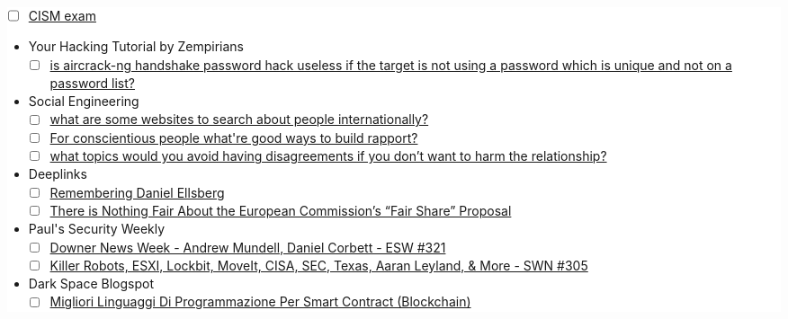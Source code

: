   - [ ] [CISM exam](https://www.reddit.com/r/Information_Security/comments/14aszeq/cism_exam/)
- Your Hacking Tutorial by Zempirians
  - [ ] [is aircrack-ng handshake password hack useless if the target is not using a password which is unique and not on a password list?](https://www.reddit.com/r/HowToHack/comments/14b0bbu/is_aircrackng_handshake_password_hack_useless_if/)
- Social Engineering
  - [ ] [what are some websites to search about people internationally?](https://www.reddit.com/r/SocialEngineering/comments/14bbdw4/what_are_some_websites_to_search_about_people/)
  - [ ] [For conscientious people what're good ways to build rapport?](https://www.reddit.com/r/SocialEngineering/comments/14asgxs/for_conscientious_people_whatre_good_ways_to/)
  - [ ] [what topics would you avoid having disagreements if you don’t want to harm the relationship?](https://www.reddit.com/r/SocialEngineering/comments/14b54uy/what_topics_would_you_avoid_having_disagreements/)
- Deeplinks
  - [ ] [Remembering Daniel Ellsberg](https://www.eff.org/deeplinks/2023/06/remembering-daniel-ellsberg)
  - [ ] [There is Nothing Fair About the European Commission’s “Fair Share” Proposal](https://www.eff.org/deeplinks/2023/06/there-nothing-fair-about-european-commissions-fair-share-proposal)
- Paul's Security Weekly
  - [ ] [Downer News Week - Andrew Mundell, Daniel Corbett - ESW #321](http://podcast.securityweekly.com/andrew-mundell-daniel-corbett-esw-321)
  - [ ] [Killer Robots, ESXI, Lockbit, MoveIt, CISA, SEC, Texas, Aaran Leyland, & More  - SWN #305](http://podcast.securityweekly.com/killer-robots-esxi-lockbit-moveit-cisa-sec-texas-aaran-leyland-more-swn-305)
- Dark Space Blogspot
  - [ ] [Migliori Linguaggi Di Programmazione Per Smart Contract (Blockchain)](http://darkwhite666.blogspot.com/2023/06/migliori-linguaggi-di-programmazione.html)
